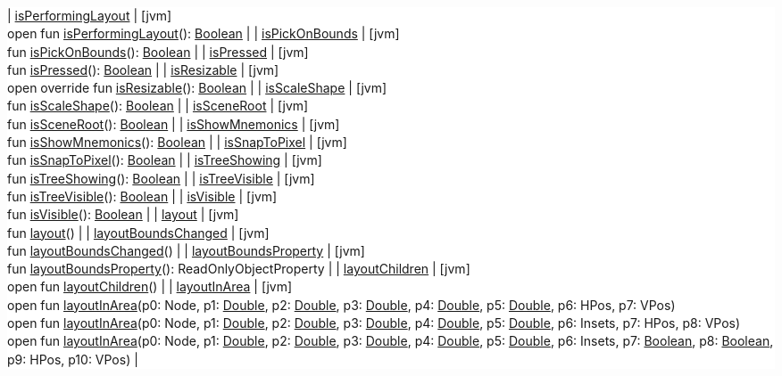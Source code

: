 | [isPerformingLayout](../-leaflet-map-display/index.html#2069429120%2FFunctions%2F-134779887) | [jvm]<br>open fun [isPerformingLayout](../-leaflet-map-display/index.html#2069429120%2FFunctions%2F-134779887)(): [Boolean](https://kotlinlang.org/api/latest/jvm/stdlib/kotlin/-boolean/index.html) |
| [isPickOnBounds](../-leaflet-map-display/index.html#-1981696754%2FFunctions%2F-134779887) | [jvm]<br>fun [isPickOnBounds](../-leaflet-map-display/index.html#-1981696754%2FFunctions%2F-134779887)(): [Boolean](https://kotlinlang.org/api/latest/jvm/stdlib/kotlin/-boolean/index.html) |
| [isPressed](../-leaflet-map-display/index.html#915377589%2FFunctions%2F-134779887) | [jvm]<br>fun [isPressed](../-leaflet-map-display/index.html#915377589%2FFunctions%2F-134779887)(): [Boolean](https://kotlinlang.org/api/latest/jvm/stdlib/kotlin/-boolean/index.html) |
| [isResizable](../-leaflet-map-display/index.html#-1472647218%2FFunctions%2F-134779887) | [jvm]<br>open override fun [isResizable](../-leaflet-map-display/index.html#-1472647218%2FFunctions%2F-134779887)(): [Boolean](https://kotlinlang.org/api/latest/jvm/stdlib/kotlin/-boolean/index.html) |
| [isScaleShape](../-leaflet-map-display/index.html#-1556474294%2FFunctions%2F-134779887) | [jvm]<br>fun [isScaleShape](../-leaflet-map-display/index.html#-1556474294%2FFunctions%2F-134779887)(): [Boolean](https://kotlinlang.org/api/latest/jvm/stdlib/kotlin/-boolean/index.html) |
| [isSceneRoot](../-leaflet-map-display/index.html#-1653946655%2FFunctions%2F-134779887) | [jvm]<br>fun [isSceneRoot](../-leaflet-map-display/index.html#-1653946655%2FFunctions%2F-134779887)(): [Boolean](https://kotlinlang.org/api/latest/jvm/stdlib/kotlin/-boolean/index.html) |
| [isShowMnemonics](../-leaflet-map-display/index.html#2057268515%2FFunctions%2F-134779887) | [jvm]<br>fun [isShowMnemonics](../-leaflet-map-display/index.html#2057268515%2FFunctions%2F-134779887)(): [Boolean](https://kotlinlang.org/api/latest/jvm/stdlib/kotlin/-boolean/index.html) |
| [isSnapToPixel](../-leaflet-map-display/index.html#1983558296%2FFunctions%2F-134779887) | [jvm]<br>fun [isSnapToPixel](../-leaflet-map-display/index.html#1983558296%2FFunctions%2F-134779887)(): [Boolean](https://kotlinlang.org/api/latest/jvm/stdlib/kotlin/-boolean/index.html) |
| [isTreeShowing](../-leaflet-map-display/index.html#1821182512%2FFunctions%2F-134779887) | [jvm]<br>fun [isTreeShowing](../-leaflet-map-display/index.html#1821182512%2FFunctions%2F-134779887)(): [Boolean](https://kotlinlang.org/api/latest/jvm/stdlib/kotlin/-boolean/index.html) |
| [isTreeVisible](../-leaflet-map-display/index.html#-833698269%2FFunctions%2F-134779887) | [jvm]<br>fun [isTreeVisible](../-leaflet-map-display/index.html#-833698269%2FFunctions%2F-134779887)(): [Boolean](https://kotlinlang.org/api/latest/jvm/stdlib/kotlin/-boolean/index.html) |
| [isVisible](../-leaflet-map-display/index.html#-1392262299%2FFunctions%2F-134779887) | [jvm]<br>fun [isVisible](../-leaflet-map-display/index.html#-1392262299%2FFunctions%2F-134779887)(): [Boolean](https://kotlinlang.org/api/latest/jvm/stdlib/kotlin/-boolean/index.html) |
| [layout](../-leaflet-map-display/index.html#-2086083925%2FFunctions%2F-134779887) | [jvm]<br>fun [layout](../-leaflet-map-display/index.html#-2086083925%2FFunctions%2F-134779887)() |
| [layoutBoundsChanged](../-leaflet-map-display/index.html#616612024%2FFunctions%2F-134779887) | [jvm]<br>fun [layoutBoundsChanged](../-leaflet-map-display/index.html#616612024%2FFunctions%2F-134779887)() |
| [layoutBoundsProperty](../-leaflet-map-display/index.html#885286969%2FFunctions%2F-134779887) | [jvm]<br>fun [layoutBoundsProperty](../-leaflet-map-display/index.html#885286969%2FFunctions%2F-134779887)(): ReadOnlyObjectProperty<Bounds> |
| [layoutChildren](../-leaflet-map-display/index.html#1966383980%2FFunctions%2F-134779887) | [jvm]<br>open fun [layoutChildren](../-leaflet-map-display/index.html#1966383980%2FFunctions%2F-134779887)() |
| [layoutInArea](../-leaflet-map-display/index.html#-1723260036%2FFunctions%2F-134779887) | [jvm]<br>open fun [layoutInArea](../-leaflet-map-display/index.html#-1723260036%2FFunctions%2F-134779887)(p0: Node, p1: [Double](https://kotlinlang.org/api/latest/jvm/stdlib/kotlin/-double/index.html), p2: [Double](https://kotlinlang.org/api/latest/jvm/stdlib/kotlin/-double/index.html), p3: [Double](https://kotlinlang.org/api/latest/jvm/stdlib/kotlin/-double/index.html), p4: [Double](https://kotlinlang.org/api/latest/jvm/stdlib/kotlin/-double/index.html), p5: [Double](https://kotlinlang.org/api/latest/jvm/stdlib/kotlin/-double/index.html), p6: HPos, p7: VPos)<br>open fun [layoutInArea](../-leaflet-map-display/index.html#1087091399%2FFunctions%2F-134779887)(p0: Node, p1: [Double](https://kotlinlang.org/api/latest/jvm/stdlib/kotlin/-double/index.html), p2: [Double](https://kotlinlang.org/api/latest/jvm/stdlib/kotlin/-double/index.html), p3: [Double](https://kotlinlang.org/api/latest/jvm/stdlib/kotlin/-double/index.html), p4: [Double](https://kotlinlang.org/api/latest/jvm/stdlib/kotlin/-double/index.html), p5: [Double](https://kotlinlang.org/api/latest/jvm/stdlib/kotlin/-double/index.html), p6: Insets, p7: HPos, p8: VPos)<br>open fun [layoutInArea](../-leaflet-map-display/index.html#2006632583%2FFunctions%2F-134779887)(p0: Node, p1: [Double](https://kotlinlang.org/api/latest/jvm/stdlib/kotlin/-double/index.html), p2: [Double](https://kotlinlang.org/api/latest/jvm/stdlib/kotlin/-double/index.html), p3: [Double](https://kotlinlang.org/api/latest/jvm/stdlib/kotlin/-double/index.html), p4: [Double](https://kotlinlang.org/api/latest/jvm/stdlib/kotlin/-double/index.html), p5: [Double](https://kotlinlang.org/api/latest/jvm/stdlib/kotlin/-double/index.html), p6: Insets, p7: [Boolean](https://kotlinlang.org/api/latest/jvm/stdlib/kotlin/-boolean/index.html), p8: [Boolean](https://kotlinlang.org/api/latest/jvm/stdlib/kotlin/-boolean/index.html), p9: HPos, p10: VPos) |